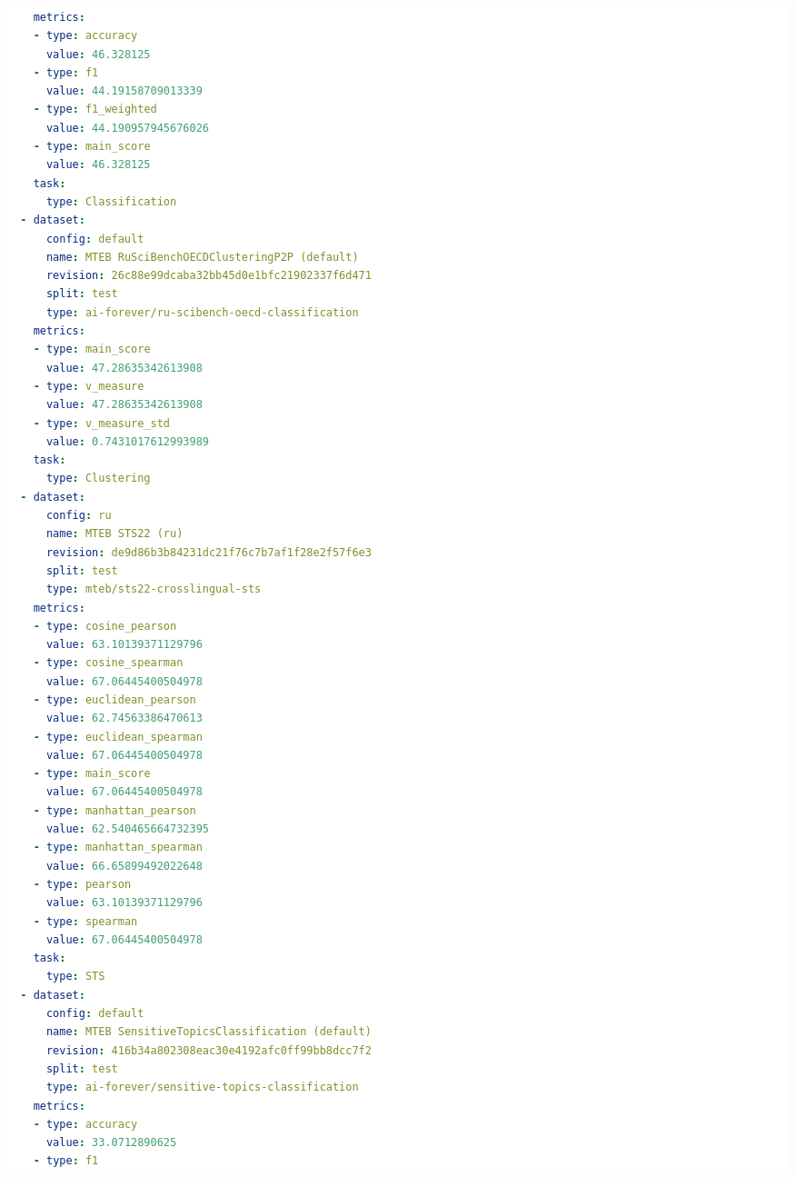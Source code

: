 ```yaml
    metrics:
    - type: accuracy
      value: 46.328125
    - type: f1
      value: 44.19158709013339
    - type: f1_weighted
      value: 44.190957945676026
    - type: main_score
      value: 46.328125
    task:
      type: Classification
  - dataset:
      config: default
      name: MTEB RuSciBenchOECDClusteringP2P (default)
      revision: 26c88e99dcaba32bb45d0e1bfc21902337f6d471
      split: test
      type: ai-forever/ru-scibench-oecd-classification
    metrics:
    - type: main_score
      value: 47.28635342613908
    - type: v_measure
      value: 47.28635342613908
    - type: v_measure_std
      value: 0.7431017612993989
    task:
      type: Clustering
  - dataset:
      config: ru
      name: MTEB STS22 (ru)
      revision: de9d86b3b84231dc21f76c7b7af1f28e2f57f6e3
      split: test
      type: mteb/sts22-crosslingual-sts
    metrics:
    - type: cosine_pearson
      value: 63.10139371129796
    - type: cosine_spearman
      value: 67.06445400504978
    - type: euclidean_pearson
      value: 62.74563386470613
    - type: euclidean_spearman
      value: 67.06445400504978
    - type: main_score
      value: 67.06445400504978
    - type: manhattan_pearson
      value: 62.540465664732395
    - type: manhattan_spearman
      value: 66.65899492022648
    - type: pearson
      value: 63.10139371129796
    - type: spearman
      value: 67.06445400504978
    task:
      type: STS
  - dataset:
      config: default
      name: MTEB SensitiveTopicsClassification (default)
      revision: 416b34a802308eac30e4192afc0ff99bb8dcc7f2
      split: test
      type: ai-forever/sensitive-topics-classification
    metrics:
    - type: accuracy
      value: 33.0712890625
    - type: f1
```